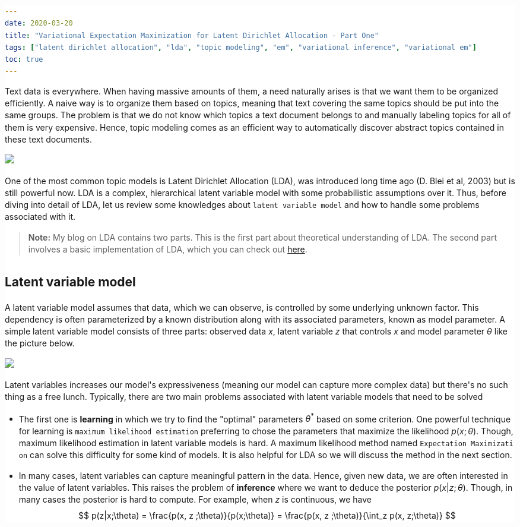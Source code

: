 ```yaml
---
date: 2020-03-20
title: "Variational Expectation Maximization for Latent Dirichlet Allocation - Part One"
tags: ["latent dirichlet allocation", "lda", "topic modeling", "em", "variational inference", "variational em"]
toc: true
---
```


Text data is everywhere. When having massive amounts of them, a need naturally arises is that we want them to be organized efficiently. A naive way is to organize them based on topics, meaning that text covering the same topics should be put into the same groups. The problem is that we do not know which topics a text document belongs to and manually labeling topics for all of them is very expensive. Hence, topic modeling comes as an efficient way to automatically discover abstract topics contained in these text documents.

<img src="https://i.imgur.com/lQZ2f5r.png" width="400"/>

One of the most common topic models is Latent Dirichlet Allocation (LDA), was introduced long time ago (D. Blei et al, 2003) but is still powerful now. LDA is a complex, hierarchical latent variable model with some probabilistic assumptions over it. Thus, before diving into detail of LDA, let us review some knowledges about `latent variable model` and how to handle some problems associated with it.

>**Note:** My blog on LDA contains two parts. This is the first part about theoretical understanding of LDA. The  second part involves a basic implementation of LDA, which you can check out [here]().

## Latent variable model
A latent variable model assumes that data, which we can observe, is controlled by some underlying unknown factor. This dependency is often parameterized by a known distribution along with its associated parameters, known as model parameter. A simple latent variable model consists of three parts: observed data $x$, latent variable $z$ that controls $x$ and model parameter $\theta$ like the picture below.

<img src="https://i.imgur.com/bT71bXf.png" width="300"/>



Latent variables increases our model's expressiveness (meaning our model can capture more complex data) but there's no such thing as a free lunch. Typically, there are two main problems associated with latent variable models that need to be solved
* The first one is **learning** in which we try to find the "optimal" parameters ${\theta^*}$ based on some criterion. One powerful technique for learning is `maximum likelihood estimation` preferring to chose the parameters that maximize the likelihood $p(x;\theta)$. Though, maximum likelihood estimation in latent variable models is hard. A maximum likelihood method named `Expectation Maximization` can solve this difficulty for some kind of models. It is also helpful for LDA so we will discuss the method in the next section.





* In many cases, latent variables can capture meaningful pattern in the data. Hence, given new data, we are often interested in the value of latent variables. This raises the problem of **inference** where we want to deduce the posterior $p(x|z;\theta)$. Though, in many cases the posterior is hard to compute. For example, when $z$ is continuous, we have
$$
p(z|x;\theta) = \frac{p(x, z ;\theta)}{p(x;\theta)} = \frac{p(x, z ;\theta)}{\int_z p(x, z;\theta)}
$$
